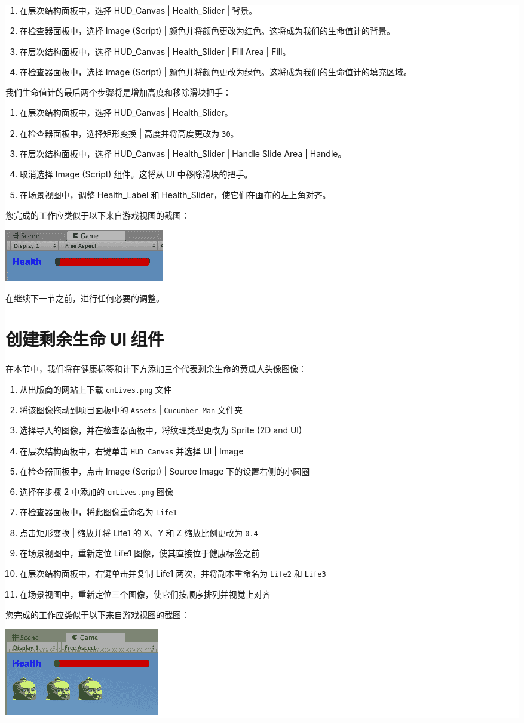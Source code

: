 1.  在层次结构面板中，选择 HUD_Canvas | Health_Slider | 背景。

1.  在检查器面板中，选择 Image (Script) | 颜色并将颜色更改为红色。这将成为我们的生命值计的背景。

1.  在层次结构面板中，选择 HUD_Canvas | Health_Slider | Fill Area | Fill。

1.  在检查器面板中，选择 Image (Script) | 颜色并将颜色更改为绿色。这将成为我们的生命值计的填充区域。

我们生命值计的最后两个步骤将是增加高度和移除滑块把手：

1.  在层次结构面板中，选择 HUD_Canvas | Health_Slider。

1.  在检查器面板中，选择矩形变换 | 高度并将高度更改为 `30`。

1.  在层次结构面板中，选择 HUD_Canvas | Health_Slider | Handle Slide Area | Handle。

1.  取消选择 Image (Script) 组件。这将从 UI 中移除滑块的把手。

1.  在场景视图中，调整 Health_Label 和 Health_Slider，使它们在画布的左上角对齐。

您完成的工作应类似于以下来自游戏视图的截图：

![图片](img/decb2c42-f444-43b7-b4b9-b089d5acd41f.png)

在继续下一节之前，进行任何必要的调整。

# 创建剩余生命 UI 组件

在本节中，我们将在健康标签和计下方添加三个代表剩余生命的黄瓜人头像图像：

1.  从出版商的网站上下载 `cmLives.png` 文件

1.  将该图像拖动到项目面板中的 `Assets` | `Cucumber Man` 文件夹

1.  选择导入的图像，并在检查器面板中，将纹理类型更改为 Sprite (2D and UI)

1.  在层次结构面板中，右键单击 `HUD_Canvas` 并选择 UI | Image

1.  在检查器面板中，点击 Image (Script) | Source Image 下的设置右侧的小圆圈

1.  选择在步骤 2 中添加的 `cmLives.png` 图像

1.  在检查器面板中，将此图像重命名为 `Life1`

1.  点击矩形变换 | 缩放并将 Life1 的 X、Y 和 Z 缩放比例更改为 `0.4`

1.  在场景视图中，重新定位 Life1 图像，使其直接位于健康标签之前

1.  在层次结构面板中，右键单击并复制 Life1 两次，并将副本重命名为 `Life2` 和 `Life3`

1.  在场景视图中，重新定位三个图像，使它们按顺序排列并视觉上对齐

您完成的工作应类似于以下来自游戏视图的截图：

![图片](img/909e1b99-777a-4171-ab08-ea14918c7618.png)
